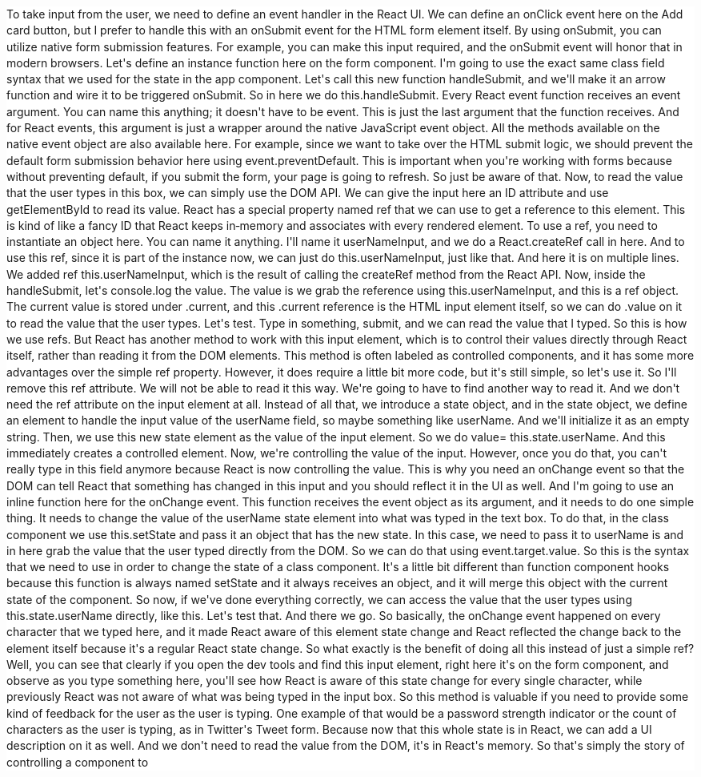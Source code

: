 To take input from the user, we need to define an event handler in the React UI. We can define an onClick event here on the Add card button, but I prefer to handle this with an onSubmit event for the HTML form element itself. By using onSubmit, you can utilize native form submission features. For example, you can make this input required, and the onSubmit event will honor that in modern browsers. Let's define an instance function here on the form component. I'm going to use the exact same class field syntax that we used for the state in the app component. Let's call this new function handleSubmit, and we'll make it an arrow function and wire it to be triggered onSubmit. So in here we do this.handleSubmit. Every React event function receives an event argument. You can name this anything; it doesn't have to be event. This is just the last argument that the function receives. And for React events, this argument is just a wrapper around the native JavaScript event object. All the methods available on the native event object are also available here. For example, since we want to take over the HTML submit logic, we should prevent the default form submission behavior here using event.preventDefault. This is important when you're working with forms because without preventing default, if you submit the form, your page is going to refresh. So just be aware of that. Now, to read the value that the user types in this box, we can simply use the DOM API. We can give the input here an ID attribute and use getElementById to read its value. React has a special property named ref that we can use to get a reference to this element. This is kind of like a fancy ID that React keeps in‑memory and associates with every rendered element. To use a ref, you need to instantiate an object here. You can name it anything. I'll name it userNameInput, and we do a React.createRef call in here. And to use this ref, since it is part of the instance now, we can just do this.userNameInput, just like that. And here it is on multiple lines. We added ref this.userNameInput, which is the result of calling the createRef method from the React API. Now, inside the handleSubmit, let's console.log the value. The value is we grab the reference using this.userNameInput, and this is a ref object. The current value is stored under .current, and this .current reference is the HTML input element itself, so we can do .value on it to read the value that the user types. Let's test. Type in something, submit, and we can read the value that I typed. So this is how we use refs. But React has another method to work with this input element, which is to control their values directly through React itself, rather than reading it from the DOM elements. This method is often labeled as controlled components, and it has some more advantages over the simple ref property. However, it does require a little bit more code, but it's still simple, so let's use it. So I'll remove this ref attribute. We will not be able to read it this way. We're going to have to find another way to read it. And we don't need the ref attribute on the input element at all. Instead of all that, we introduce a state object, and in the state object, we define an element to handle the input value of the userName field, so maybe something like userName. And we'll initialize it as an empty string. Then, we use this new state element as the value of the input element. So we do value= this.state.userName. And this immediately creates a controlled element. Now, we're controlling the value of the input. However, once you do that, you can't really type in this field anymore because React is now controlling the value. This is why you need an onChange event so that the DOM can tell React that something has changed in this input and you should reflect it in the UI as well. And I'm going to use an inline function here for the onChange event. This function receives the event object as its argument, and it needs to do one simple thing. It needs to change the value of the userName state element into what was typed in the text box. To do that, in the class component we use this.setState and pass it an object that has the new state. In this case, we need to pass it to userName is and in here grab the value that the user typed directly from the DOM. So we can do that using event.target.value. So this is the syntax that we need to use in order to change the state of a class component. It's a little bit different than function component hooks because this function is always named setState and it always receives an object, and it will merge this object with the current state of the component. So now, if we've done everything correctly, we can access the value that the user types using this.state.userName directly, like this. Let's test that. And there we go. So basically, the onChange event happened on every character that we typed here, and it made React aware of this element state change and React reflected the change back to the element itself because it's a regular React state change. So what exactly is the benefit of doing all this instead of just a simple ref? Well, you can see that clearly if you open the dev tools and find this input element, right here it's on the form component, and observe as you type something here, you'll see how React is aware of this state change for every single character, while previously React was not aware of what was being typed in the input box. So this method is valuable if you need to provide some kind of feedback for the user as the user is typing. One example of that would be a password strength indicator or the count of characters as the user is typing, as in Twitter's Tweet form. Because now that this whole state is in React, we can add a UI description on it as well. And we don't need to read the value from the DOM, it's in React's memory. So that's simply the story of controlling a component to